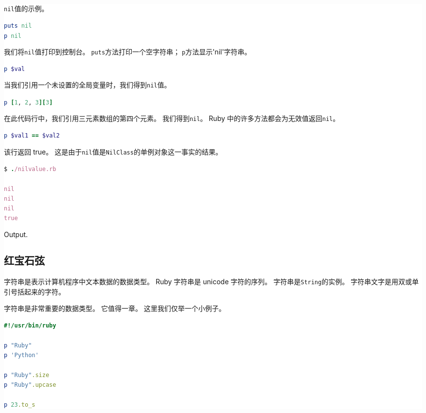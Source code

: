 `nil`值的示例。

```ruby
puts nil
p nil

```

我们将`nil`值打印到控制台。 `puts`方法打印一个空字符串； `p`方法显示'nil'字符串。

```ruby
p $val

```

当我们引用一个未设置的全局变量时，我们得到`nil`值。

```ruby
p [1, 2, 3][3] 

```

在此代码行中，我们引用三元素数组的第四个元素。 我们得到`nil`。 Ruby 中的许多方法都会为无效值返回`nil`。

```ruby
p $val1 == $val2

```

该行返回 true。 这是由于`nil`值是`NilClass`的单例对象这一事实的结果。

```ruby
$ ./nilvalue.rb

nil
nil
nil
true

```

Output.

## 红宝石弦

字符串是表示计算机程序中文本数据的数据类型。 Ruby 字符串是 unicode 字符的序列。 字符串是`String`的实例。 字符串文字是用双或单引号括起来的字符。

字符串是非常重要的数据类型。 它值得一章。 这里我们仅举一个小例子。

```ruby
#!/usr/bin/ruby

p "Ruby"
p 'Python'

p "Ruby".size
p "Ruby".upcase

p 23.to_s

```

